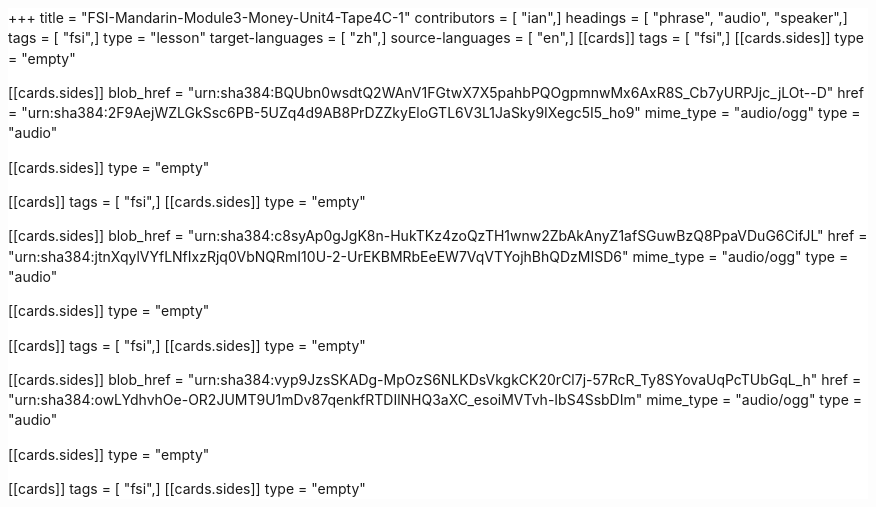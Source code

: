 +++
title = "FSI-Mandarin-Module3-Money-Unit4-Tape4C-1"
contributors = [ "ian",]
headings = [ "phrase", "audio", "speaker",]
tags = [ "fsi",]
type = "lesson"
target-languages = [ "zh",]
source-languages = [ "en",]
[[cards]]
tags = [ "fsi",]
[[cards.sides]]
type = "empty"

[[cards.sides]]
blob_href = "urn:sha384:BQUbn0wsdtQ2WAnV1FGtwX7X5pahbPQOgpmnwMx6AxR8S_Cb7yURPJjc_jLOt--D"
href = "urn:sha384:2F9AejWZLGkSsc6PB-5UZq4d9AB8PrDZZkyEloGTL6V3L1JaSky9IXegc5I5_ho9"
mime_type = "audio/ogg"
type = "audio"

[[cards.sides]]
type = "empty"


[[cards]]
tags = [ "fsi",]
[[cards.sides]]
type = "empty"

[[cards.sides]]
blob_href = "urn:sha384:c8syAp0gJgK8n-HukTKz4zoQzTH1wnw2ZbAkAnyZ1afSGuwBzQ8PpaVDuG6CifJL"
href = "urn:sha384:jtnXqylVYfLNfIxzRjq0VbNQRmI10U-2-UrEKBMRbEeEW7VqVTYojhBhQDzMISD6"
mime_type = "audio/ogg"
type = "audio"

[[cards.sides]]
type = "empty"


[[cards]]
tags = [ "fsi",]
[[cards.sides]]
type = "empty"

[[cards.sides]]
blob_href = "urn:sha384:vyp9JzsSKADg-MpOzS6NLKDsVkgkCK20rCl7j-57RcR_Ty8SYovaUqPcTUbGqL_h"
href = "urn:sha384:owLYdhvhOe-OR2JUMT9U1mDv87qenkfRTDIlNHQ3aXC_esoiMVTvh-IbS4SsbDIm"
mime_type = "audio/ogg"
type = "audio"

[[cards.sides]]
type = "empty"


[[cards]]
tags = [ "fsi",]
[[cards.sides]]
type = "empty"
